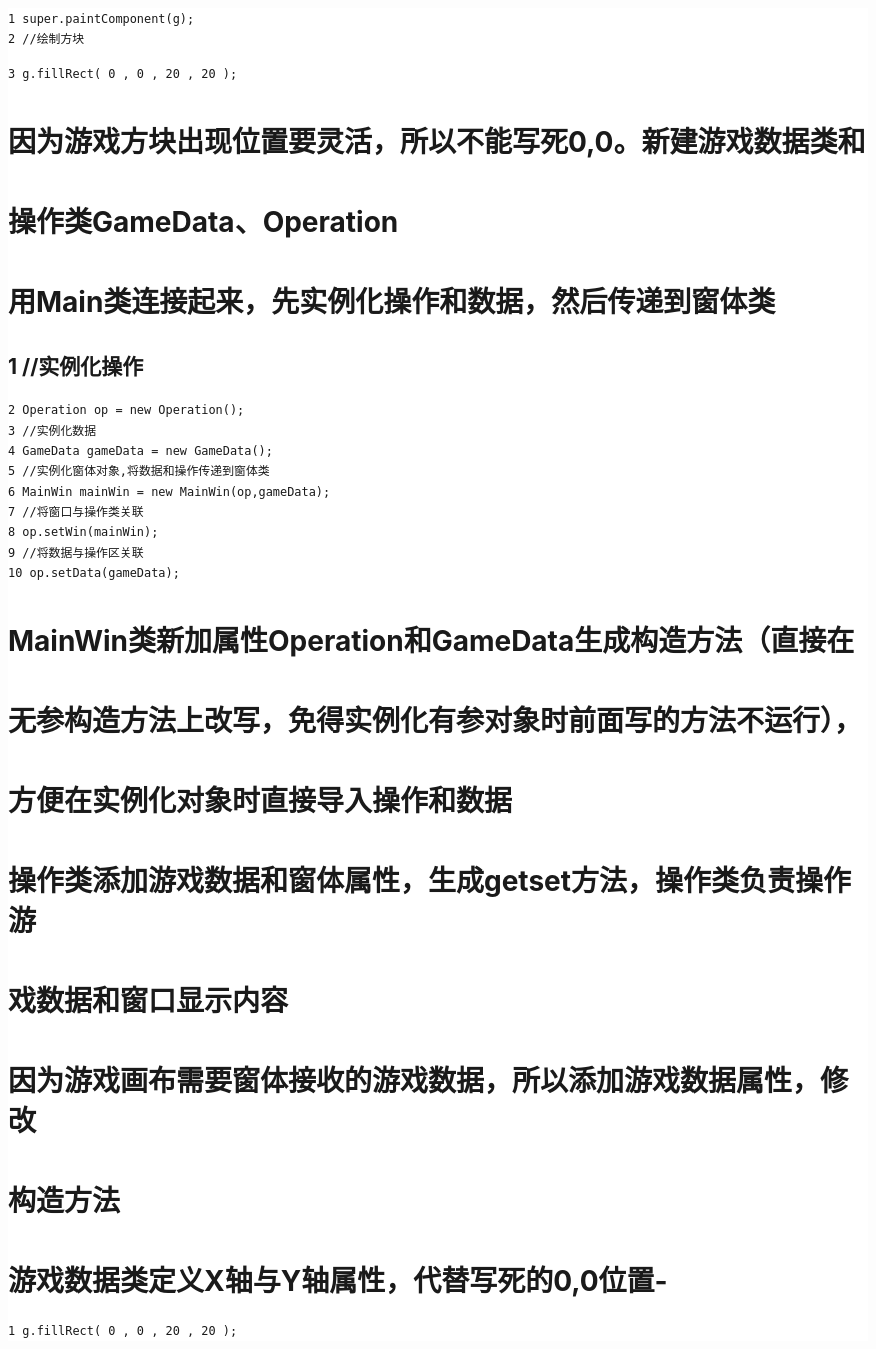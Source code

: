 ```
1 super.paintComponent(g);
2 //绘制方块
```

```
3 g.fillRect( 0 , 0 , 20 , 20 );
```
# 因为游戏方块出现位置要灵活，所以不能写死0,0。新建游戏数据类和

# 操作类GameData、Operation

# 用Main类连接起来，先实例化操作和数据，然后传递到窗体类

## 1 //实例化操作

```
2 Operation op = new Operation();
3 //实例化数据
4 GameData gameData = new GameData();
5 //实例化窗体对象,将数据和操作传递到窗体类
6 MainWin mainWin = new MainWin(op,gameData);
7 //将窗口与操作类关联
8 op.setWin(mainWin);
9 //将数据与操作区关联
10 op.setData(gameData);
```
# MainWin类新加属性Operation和GameData生成构造方法（直接在

# 无参构造方法上改写，免得实例化有参对象时前面写的方法不运行），

# 方便在实例化对象时直接导入操作和数据

# 操作类添加游戏数据和窗体属性，生成getset方法，操作类负责操作游

# 戏数据和窗口显示内容

# 因为游戏画布需要窗体接收的游戏数据，所以添加游戏数据属性，修改

# 构造方法

# 游戏数据类定义X轴与Y轴属性，代替写死的0,0位置-

```
1 g.fillRect( 0 , 0 , 20 , 20 );
```

